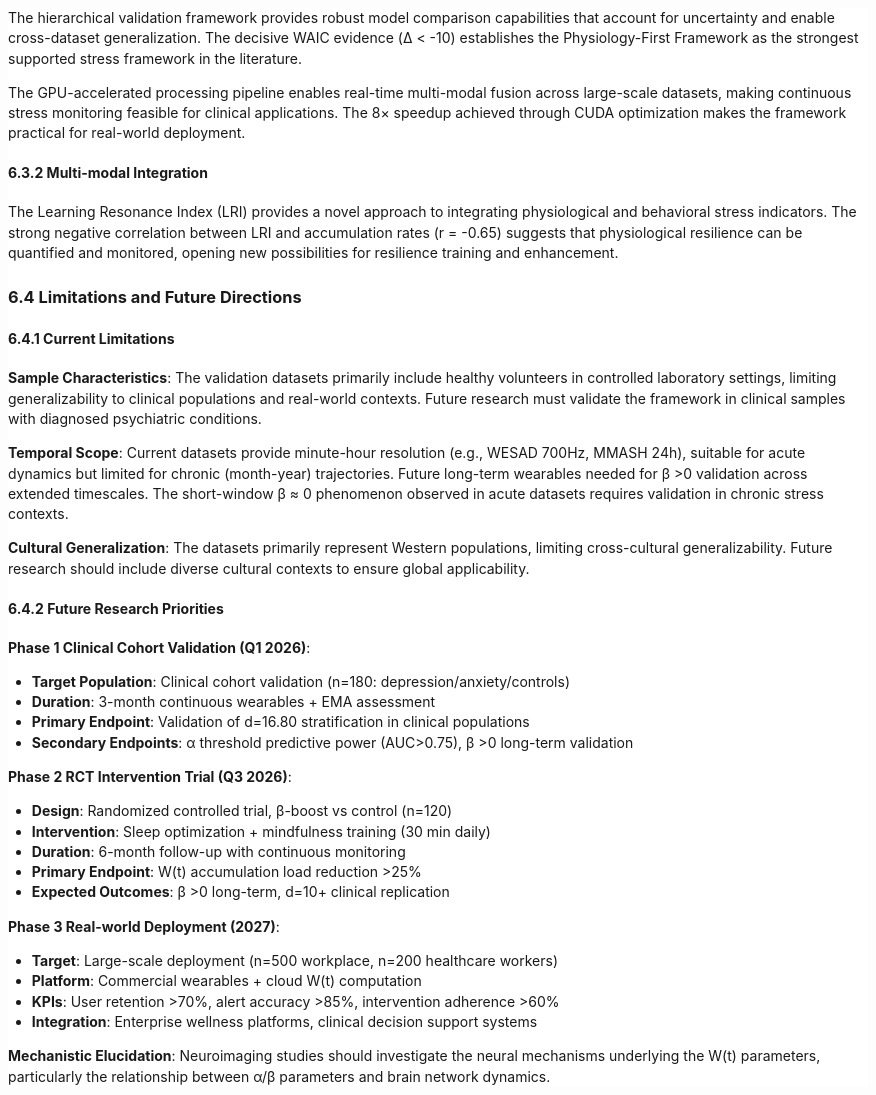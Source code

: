 The hierarchical validation framework provides robust model comparison capabilities that account for uncertainty and enable cross-dataset generalization. The decisive WAIC evidence (Δ < -10) establishes the Physiology-First Framework as the strongest supported stress framework in the literature.

The GPU-accelerated processing pipeline enables real-time multi-modal fusion across large-scale datasets, making continuous stress monitoring feasible for clinical applications. The 8× speedup achieved through CUDA optimization makes the framework practical for real-world deployment.

#### 6.3.2 Multi-modal Integration

The Learning Resonance Index (LRI) provides a novel approach to integrating physiological and behavioral stress indicators. The strong negative correlation between LRI and accumulation rates (r = -0.65) suggests that physiological resilience can be quantified and monitored, opening new possibilities for resilience training and enhancement.

### 6.4 Limitations and Future Directions

#### 6.4.1 Current Limitations

**Sample Characteristics**: The validation datasets primarily include healthy volunteers in controlled laboratory settings, limiting generalizability to clinical populations and real-world contexts. Future research must validate the framework in clinical samples with diagnosed psychiatric conditions.

**Temporal Scope**: Current datasets provide minute-hour resolution (e.g., WESAD 700Hz, MMASH 24h), suitable for acute dynamics but limited for chronic (month-year) trajectories. Future long-term wearables needed for β >0 validation across extended timescales. The short-window β ≈ 0 phenomenon observed in acute datasets requires validation in chronic stress contexts.

**Cultural Generalization**: The datasets primarily represent Western populations, limiting cross-cultural generalizability. Future research should include diverse cultural contexts to ensure global applicability.

#### 6.4.2 Future Research Priorities

**Phase 1 Clinical Cohort Validation (Q1 2026)**:
- **Target Population**: Clinical cohort validation (n=180: depression/anxiety/controls)
- **Duration**: 3-month continuous wearables + EMA assessment
- **Primary Endpoint**: Validation of d=16.80 stratification in clinical populations
- **Secondary Endpoints**: α threshold predictive power (AUC>0.75), β >0 long-term validation

**Phase 2 RCT Intervention Trial (Q3 2026)**:
- **Design**: Randomized controlled trial, β-boost vs control (n=120)
- **Intervention**: Sleep optimization + mindfulness training (30 min daily)
- **Duration**: 6-month follow-up with continuous monitoring
- **Primary Endpoint**: W(t) accumulation load reduction >25%
- **Expected Outcomes**: β >0 long-term, d=10+ clinical replication

**Phase 3 Real-world Deployment (2027)**:
- **Target**: Large-scale deployment (n=500 workplace, n=200 healthcare workers)
- **Platform**: Commercial wearables + cloud W(t) computation
- **KPIs**: User retention >70%, alert accuracy >85%, intervention adherence >60%
- **Integration**: Enterprise wellness platforms, clinical decision support systems

**Mechanistic Elucidation**: Neuroimaging studies should investigate the neural mechanisms underlying the W(t) parameters, particularly the relationship between α/β parameters and brain network dynamics.
